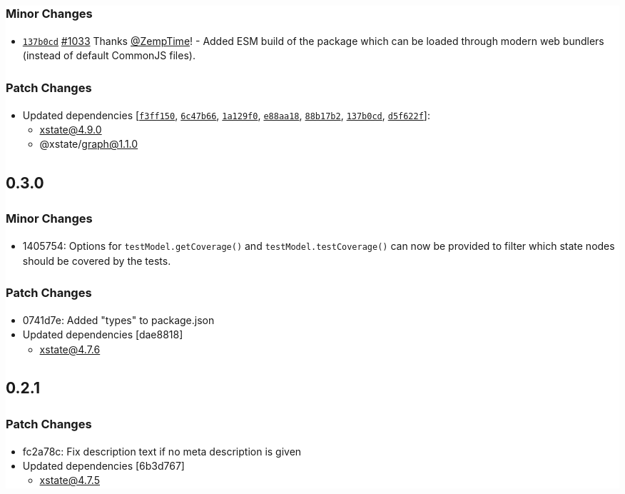 ### Minor Changes

- [`137b0cd`](https://github.com/statelyai/xstate/commit/137b0cdf71054d67f0c5ba2c11021436ec3739ed) [#1033](https://github.com/statelyai/xstate/pull/1033) Thanks [@ZempTime](https://github.com/ZempTime)! - Added ESM build of the package which can be loaded through modern web bundlers (instead of default CommonJS files).

### Patch Changes

- Updated dependencies [[`f3ff150`](https://github.com/statelyai/xstate/commit/f3ff150f7c50f402704d25cdc053b76836e447e3), [`6c47b66`](https://github.com/statelyai/xstate/commit/6c47b66c3289ff161dc96d9b246873f55c9e18f2), [`1a129f0`](https://github.com/statelyai/xstate/commit/1a129f0f35995981c160d756a570df76396bfdbd), [`e88aa18`](https://github.com/statelyai/xstate/commit/e88aa18431629e1061b74dfd4a961b910e274e0b), [`88b17b2`](https://github.com/statelyai/xstate/commit/88b17b2476ff9a0fbe810df9d00db32c2241cd6e), [`137b0cd`](https://github.com/statelyai/xstate/commit/137b0cdf71054d67f0c5ba2c11021436ec3739ed), [`d5f622f`](https://github.com/statelyai/xstate/commit/d5f622f68f4065a2615b5a4a1caae6b508b4840e)]:
  - xstate@4.9.0
  - @xstate/graph@1.1.0

## 0.3.0

### Minor Changes

- 1405754: Options for `testModel.getCoverage()` and `testModel.testCoverage()` can now be provided to filter which state nodes should be covered by the tests.

### Patch Changes

- 0741d7e: Added "types" to package.json
- Updated dependencies [dae8818]
  - xstate@4.7.6

## 0.2.1

### Patch Changes

- fc2a78c: Fix description text if no meta description is given
- Updated dependencies [6b3d767]
  - xstate@4.7.5

